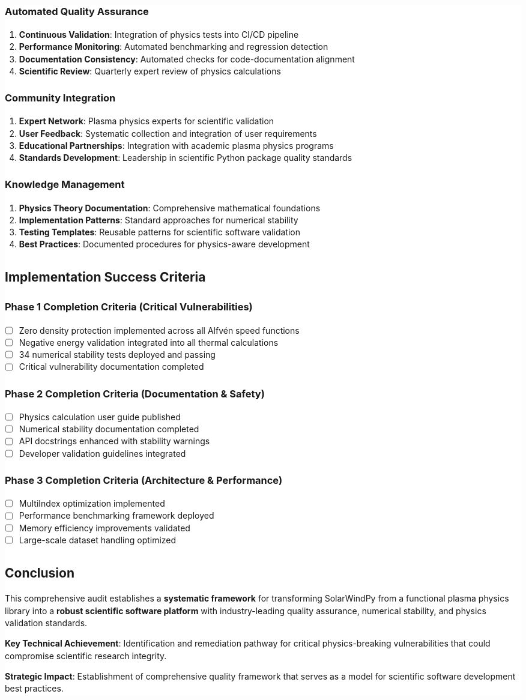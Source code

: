 ### Automated Quality Assurance
1. **Continuous Validation**: Integration of physics tests into CI/CD pipeline
2. **Performance Monitoring**: Automated benchmarking and regression detection
3. **Documentation Consistency**: Automated checks for code-documentation alignment
4. **Scientific Review**: Quarterly expert review of physics calculations

### Community Integration
1. **Expert Network**: Plasma physics experts for scientific validation
2. **User Feedback**: Systematic collection and integration of user requirements
3. **Educational Partnerships**: Integration with academic plasma physics programs
4. **Standards Development**: Leadership in scientific Python package quality standards

### Knowledge Management
1. **Physics Theory Documentation**: Comprehensive mathematical foundations
2. **Implementation Patterns**: Standard approaches for numerical stability
3. **Testing Templates**: Reusable patterns for scientific software validation
4. **Best Practices**: Documented procedures for physics-aware development

## Implementation Success Criteria

### Phase 1 Completion Criteria (Critical Vulnerabilities)
- [ ] Zero density protection implemented across all Alfvén speed functions
- [ ] Negative energy validation integrated into all thermal calculations
- [ ] 34 numerical stability tests deployed and passing
- [ ] Critical vulnerability documentation completed

### Phase 2 Completion Criteria (Documentation & Safety)
- [ ] Physics calculation user guide published
- [ ] Numerical stability documentation completed
- [ ] API docstrings enhanced with stability warnings
- [ ] Developer validation guidelines integrated

### Phase 3 Completion Criteria (Architecture & Performance)
- [ ] MultiIndex optimization implemented
- [ ] Performance benchmarking framework deployed
- [ ] Memory efficiency improvements validated
- [ ] Large-scale dataset handling optimized

## Conclusion

This comprehensive audit establishes a **systematic framework** for transforming SolarWindPy from a functional plasma physics library into a **robust scientific software platform** with industry-leading quality assurance, numerical stability, and physics validation standards.

**Key Technical Achievement**: Identification and remediation pathway for critical physics-breaking vulnerabilities that could compromise scientific research integrity.

**Strategic Impact**: Establishment of comprehensive quality framework that serves as a model for scientific software development best practices.
